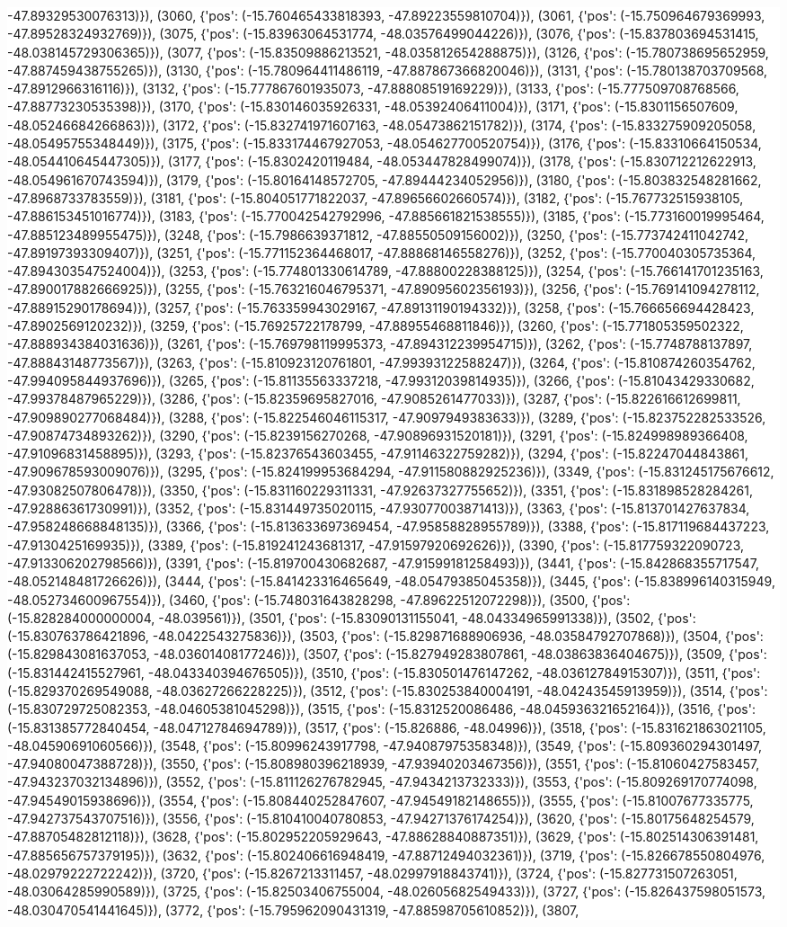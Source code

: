 -47.89329530076313)}), (3060, {'pos': (-15.760465433818393, -47.89223559810704)}), (3061, {'pos': (-15.750964679369993, -47.89528324932769)}), (3075, {'pos': (-15.83963064531774, -48.03576499044226)}), (3076, {'pos': (-15.837803694531415, -48.038145729306365)}), (3077, {'pos': (-15.83509886213521, -48.035812654288875)}), (3126, {'pos': (-15.780738695652959, -47.887459438755265)}), (3130, {'pos': (-15.780964411486119, -47.887867366820046)}), (3131, {'pos': (-15.780138703709568, -47.8912966316116)}), (3132, {'pos': (-15.777867601935073, -47.88808519169229)}), (3133, {'pos': (-15.777509708768566, -47.88773230535398)}), (3170, {'pos': (-15.830146035926331, -48.05392406411004)}), (3171, {'pos': (-15.8301156507609, -48.05246684266863)}), (3172, {'pos': (-15.832741971607163, -48.05473862151782)}), (3174, {'pos': (-15.833275909205058, -48.05495755348449)}), (3175, {'pos': (-15.833174467927053, -48.054627700520754)}), (3176, {'pos': (-15.83310664150534, -48.054410645447305)}), (3177, {'pos': (-15.8302420119484, -48.053447828499074)}), (3178, {'pos': (-15.830712212622913, -48.054961670743594)}), (3179, {'pos': (-15.80164148572705, -47.89444234052956)}), (3180, {'pos': (-15.803832548281662, -47.8968733783559)}), (3181, {'pos': (-15.804051771822037, -47.89656602660574)}), (3182, {'pos': (-15.767732515938105, -47.886153451016774)}), (3183, {'pos': (-15.770042542792996, -47.885661821538555)}), (3185, {'pos': (-15.773160019995464, -47.885123489955475)}), (3248, {'pos': (-15.7986639371812, -47.88550509156002)}), (3250, {'pos': (-15.773742411042742, -47.89197393309407)}), (3251, {'pos': (-15.771152364468017, -47.88868146558276)}), (3252, {'pos': (-15.770040305735364, -47.894303547524004)}), (3253, {'pos': (-15.774801330614789, -47.88800228388125)}), (3254, {'pos': (-15.766141701235163, -47.890017882666925)}), (3255, {'pos': (-15.763216046795371, -47.89095602356193)}), (3256, {'pos': (-15.769141094278112, -47.88915290178694)}), (3257, {'pos': (-15.763359943029167, -47.89131190194332)}), (3258, {'pos': (-15.766656694428423, -47.8902569120232)}), (3259, {'pos': (-15.76925722178799, -47.88955468811846)}), (3260, {'pos': (-15.771805359502322, -47.888934384031636)}), (3261, {'pos': (-15.769798119995373, -47.894312239954715)}), (3262, {'pos': (-15.7748788137897, -47.88843148773567)}), (3263, {'pos': (-15.810923120761801, -47.99393122588247)}), (3264, {'pos': (-15.810874260354762, -47.994095844937696)}), (3265, {'pos': (-15.81135563337218, -47.99312039814935)}), (3266, {'pos': (-15.81043429330682, -47.99378487965229)}), (3286, {'pos': (-15.82359695827016, -47.9085261477033)}), (3287, {'pos': (-15.822616612699811, -47.909890277068484)}), (3288, {'pos': (-15.822546046115317, -47.9097949383633)}), (3289, {'pos': (-15.823752282533526, -47.90874734893262)}), (3290, {'pos': (-15.8239156270268, -47.90896931520181)}), (3291, {'pos': (-15.824998989366408, -47.91096831458895)}), (3293, {'pos': (-15.82376543603455, -47.91146322759282)}), (3294, {'pos': (-15.82247044843861, -47.909678593009076)}), (3295, {'pos': (-15.824199953684294, -47.911580882925236)}), (3349, {'pos': (-15.831245175676612, -47.93082507806478)}), (3350, {'pos': (-15.831160229311331, -47.92637327755652)}), (3351, {'pos': (-15.831898528284261, -47.92886361730991)}), (3352, {'pos': (-15.831449735020115, -47.93077003871413)}), (3363, {'pos': (-15.813701427637834, -47.958248668848135)}), (3366, {'pos': (-15.813633697369454, -47.95858828955789)}), (3388, {'pos': (-15.817119684437223, -47.9130425169935)}), (3389, {'pos': (-15.819241243681317, -47.91597920692626)}), (3390, {'pos': (-15.817759322090723, -47.913306202798566)}), (3391, {'pos': (-15.819700430682687, -47.91599181258493)}), (3441, {'pos': (-15.842868355717547, -48.052148481726626)}), (3444, {'pos': (-15.841423316465649, -48.05479385045358)}), (3445, {'pos': (-15.838996140315949, -48.052734600967554)}), (3460, {'pos': (-15.748031643828298, -47.89622512072298)}), (3500, {'pos': (-15.828284000000004, -48.039561)}), (3501, {'pos': (-15.83090131155041, -48.04334965991338)}), (3502, {'pos': (-15.830763786421896, -48.0422543275836)}), (3503, {'pos': (-15.829871688906936, -48.03584792707868)}), (3504, {'pos': (-15.829843081637053, -48.03601408177246)}), (3507, {'pos': (-15.827949283807861, -48.03863836404675)}), (3509, {'pos': (-15.831442415527961, -48.043340394676505)}), (3510, {'pos': (-15.830501476147262, -48.03612784915307)}), (3511, {'pos': (-15.829370269549088, -48.03627266228225)}), (3512, {'pos': (-15.830253840004191, -48.04243545913959)}), (3514, {'pos': (-15.830729725082353, -48.04605381045298)}), (3515, {'pos': (-15.8312520086486, -48.045936321652164)}), (3516, {'pos': (-15.831385772840454, -48.04712784694789)}), (3517, {'pos': (-15.826886, -48.04996)}), (3518, {'pos': (-15.831621863021105, -48.04590691060566)}), (3548, {'pos': (-15.80996243917798, -47.94087975358348)}), (3549, {'pos': (-15.809360294301497, -47.94080047388728)}), (3550, {'pos': (-15.808980396218939, -47.93940203467356)}), (3551, {'pos': (-15.81060427583457, -47.943237032134896)}), (3552, {'pos': (-15.811126276782945, -47.9434213732333)}), (3553, {'pos': (-15.809269170774098, -47.94549015938696)}), (3554, {'pos': (-15.808440252847607, -47.94549182148655)}), (3555, {'pos': (-15.81007677335775, -47.942737543707516)}), (3556, {'pos': (-15.810410040780853, -47.94271376174254)}), (3620, {'pos': (-15.80175648254579, -47.88705482812118)}), (3628, {'pos': (-15.802952205929643, -47.88628840887351)}), (3629, {'pos': (-15.802514306391481, -47.885656757379195)}), (3632, {'pos': (-15.802406616948419, -47.88712494032361)}), (3719, {'pos': (-15.826678550804976, -48.02979222722242)}), (3720, {'pos': (-15.8267213311457, -48.02997918843741)}), (3724, {'pos': (-15.827731507263051, -48.03064285990589)}), (3725, {'pos': (-15.82503406755004, -48.02605682549433)}), (3727, {'pos': (-15.826437598051573, -48.030470541441645)}), (3772, {'pos': (-15.795962090431319, -47.88598705610852)}), (3807,